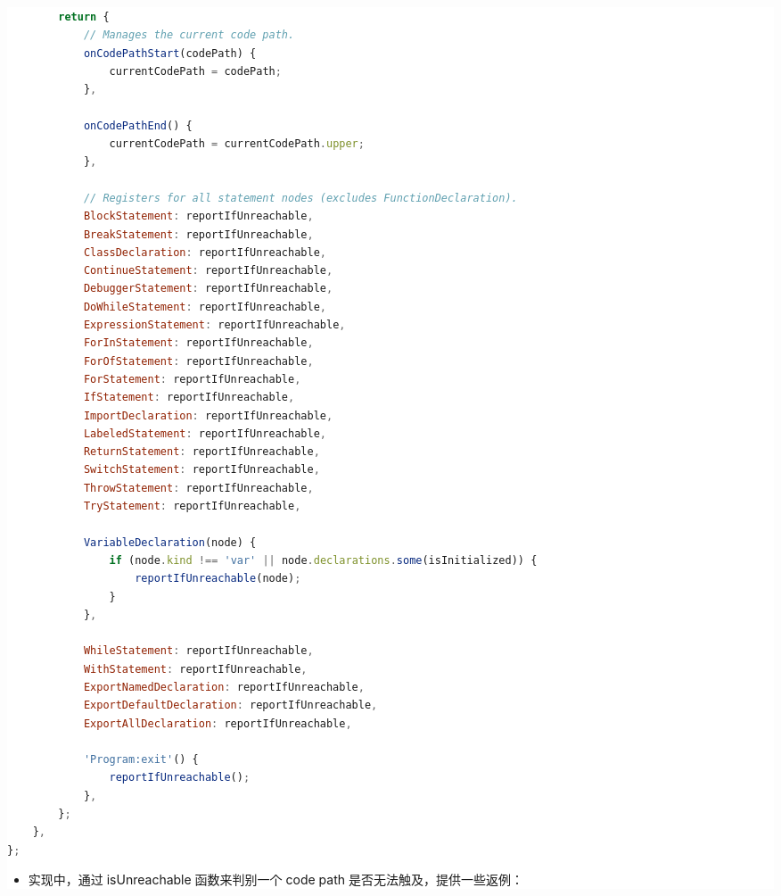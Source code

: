 ```javascript
		return {
			// Manages the current code path.
			onCodePathStart(codePath) {
				currentCodePath = codePath;
			},

			onCodePathEnd() {
				currentCodePath = currentCodePath.upper;
			},

			// Registers for all statement nodes (excludes FunctionDeclaration).
			BlockStatement: reportIfUnreachable,
			BreakStatement: reportIfUnreachable,
			ClassDeclaration: reportIfUnreachable,
			ContinueStatement: reportIfUnreachable,
			DebuggerStatement: reportIfUnreachable,
			DoWhileStatement: reportIfUnreachable,
			ExpressionStatement: reportIfUnreachable,
			ForInStatement: reportIfUnreachable,
			ForOfStatement: reportIfUnreachable,
			ForStatement: reportIfUnreachable,
			IfStatement: reportIfUnreachable,
			ImportDeclaration: reportIfUnreachable,
			LabeledStatement: reportIfUnreachable,
			ReturnStatement: reportIfUnreachable,
			SwitchStatement: reportIfUnreachable,
			ThrowStatement: reportIfUnreachable,
			TryStatement: reportIfUnreachable,

			VariableDeclaration(node) {
				if (node.kind !== 'var' || node.declarations.some(isInitialized)) {
					reportIfUnreachable(node);
				}
			},

			WhileStatement: reportIfUnreachable,
			WithStatement: reportIfUnreachable,
			ExportNamedDeclaration: reportIfUnreachable,
			ExportDefaultDeclaration: reportIfUnreachable,
			ExportAllDeclaration: reportIfUnreachable,

			'Program:exit'() {
				reportIfUnreachable();
			},
		};
	},
};
```

- 实现中，通过 isUnreachable 函数来判别一个 code path 是否无法触及，提供一些返例：
